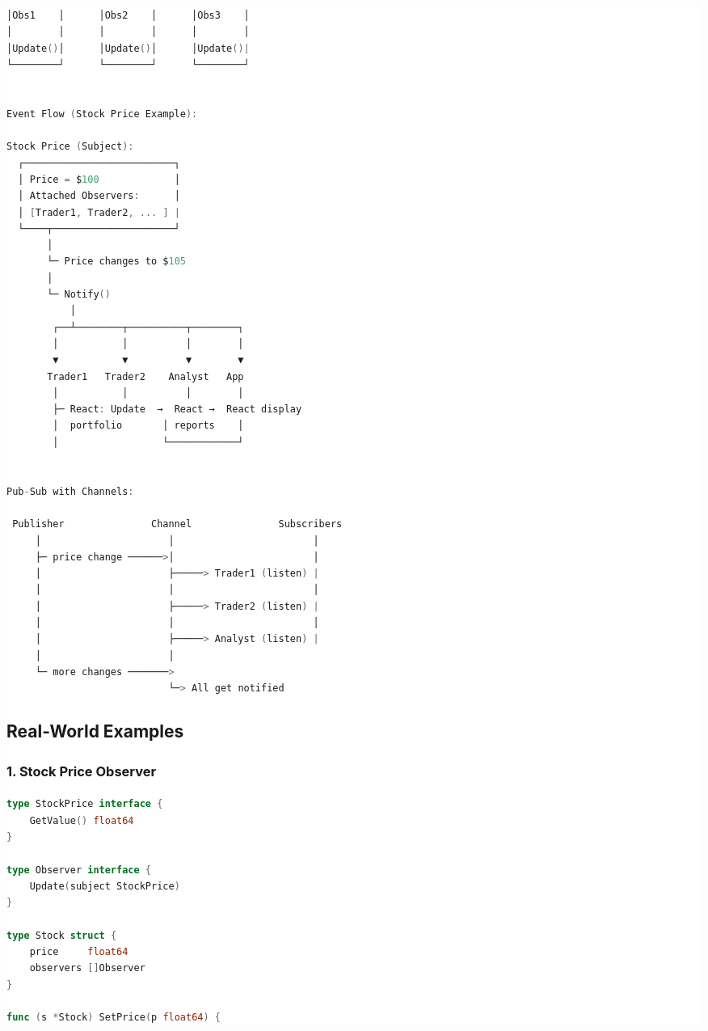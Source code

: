 ```go
│Obs1    │      │Obs2    │      │Obs3    │
│        │      │        │      │        │
│Update()│      │Update()│      │Update()|
└────────┘      └────────┘      └────────┘


Event Flow (Stock Price Example):

Stock Price (Subject):
  ┌──────────────────────────┐
  │ Price = $100             │
  │ Attached Observers:      │
  │ [Trader1, Trader2, ... ] |
  └────┬─────────────────────┘
       │
       └─ Price changes to $105
       │
       └─ Notify()
           │
        ┌──┴────────┬──────────┬────────┐
        │           │          │        │
        ▼           ▼          ▼        ▼
       Trader1   Trader2    Analyst   App
        │           │          │        │
        ├─ React: Update  →  React →  React display
        │  portfolio       │ reports    │ 
        │                  └────────────┘


Pub-Sub with Channels:

 Publisher               Channel               Subscribers
     │                      │                        │
     ├─ price change ──────>│                        │
     │                      ├─────> Trader1 (listen) |
     │                      │                        │
     │                      ├─────> Trader2 (listen) |
     │                      │                        │
     │                      ├─────> Analyst (listen) |
     │                      │
     └─ more changes ───────>
                            └─> All get notified
```

## Real-World Examples

### 1. Stock Price Observer

```go
type StockPrice interface {
    GetValue() float64
}

type Observer interface {
    Update(subject StockPrice)
}

type Stock struct {
    price     float64
    observers []Observer
}

func (s *Stock) SetPrice(p float64) {
```